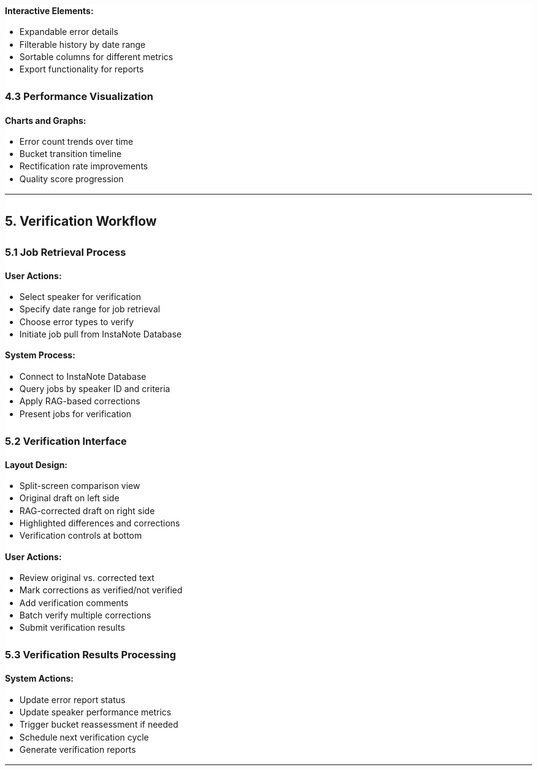**Interactive Elements:**
- Expandable error details
- Filterable history by date range
- Sortable columns for different metrics
- Export functionality for reports

### 4.3 Performance Visualization
**Charts and Graphs:**
- Error count trends over time
- Bucket transition timeline
- Rectification rate improvements
- Quality score progression

---

## 5. Verification Workflow

### 5.1 Job Retrieval Process
**User Actions:**
- Select speaker for verification
- Specify date range for job retrieval
- Choose error types to verify
- Initiate job pull from InstaNote Database

**System Process:**
- Connect to InstaNote Database
- Query jobs by speaker ID and criteria
- Apply RAG-based corrections
- Present jobs for verification

### 5.2 Verification Interface
**Layout Design:**
- Split-screen comparison view
- Original draft on left side
- RAG-corrected draft on right side
- Highlighted differences and corrections
- Verification controls at bottom

**User Actions:**
- Review original vs. corrected text
- Mark corrections as verified/not verified
- Add verification comments
- Batch verify multiple corrections
- Submit verification results

### 5.3 Verification Results Processing
**System Actions:**
- Update error report status
- Update speaker performance metrics
- Trigger bucket reassessment if needed
- Schedule next verification cycle
- Generate verification reports

---